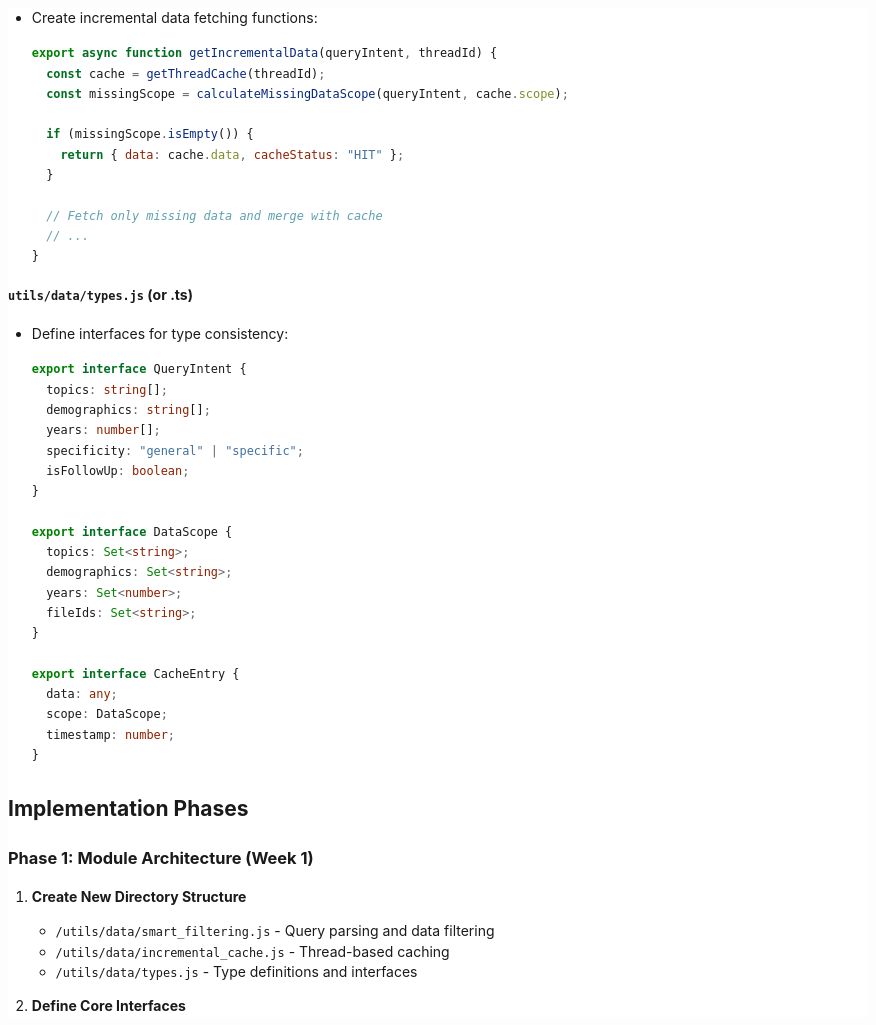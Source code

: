 - Create incremental data fetching functions:

  ```javascript
  export async function getIncrementalData(queryIntent, threadId) {
    const cache = getThreadCache(threadId);
    const missingScope = calculateMissingDataScope(queryIntent, cache.scope);

    if (missingScope.isEmpty()) {
      return { data: cache.data, cacheStatus: "HIT" };
    }

    // Fetch only missing data and merge with cache
    // ...
  }
  ```

#### `utils/data/types.js` (or .ts)

- Define interfaces for type consistency:

  ```typescript
  export interface QueryIntent {
    topics: string[];
    demographics: string[];
    years: number[];
    specificity: "general" | "specific";
    isFollowUp: boolean;
  }

  export interface DataScope {
    topics: Set<string>;
    demographics: Set<string>;
    years: Set<number>;
    fileIds: Set<string>;
  }

  export interface CacheEntry {
    data: any;
    scope: DataScope;
    timestamp: number;
  }
  ```

## Implementation Phases

### Phase 1: Module Architecture (Week 1)

1. **Create New Directory Structure**

   - `/utils/data/smart_filtering.js` - Query parsing and data filtering
   - `/utils/data/incremental_cache.js` - Thread-based caching
   - `/utils/data/types.js` - Type definitions and interfaces

2. **Define Core Interfaces**
